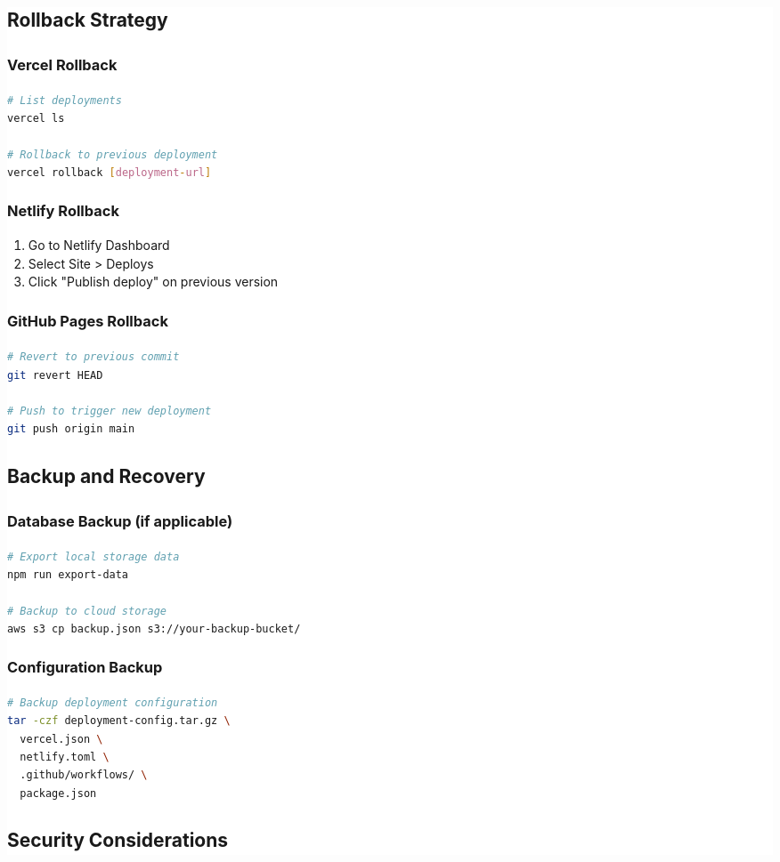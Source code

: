 ## Rollback Strategy

### Vercel Rollback

```bash
# List deployments
vercel ls

# Rollback to previous deployment
vercel rollback [deployment-url]
```

### Netlify Rollback

1. Go to Netlify Dashboard
2. Select Site > Deploys
3. Click "Publish deploy" on previous version

### GitHub Pages Rollback

```bash
# Revert to previous commit
git revert HEAD

# Push to trigger new deployment
git push origin main
```

## Backup and Recovery

### Database Backup (if applicable)

```bash
# Export local storage data
npm run export-data

# Backup to cloud storage
aws s3 cp backup.json s3://your-backup-bucket/
```

### Configuration Backup

```bash
# Backup deployment configuration
tar -czf deployment-config.tar.gz \
  vercel.json \
  netlify.toml \
  .github/workflows/ \
  package.json
```

## Security Considerations
